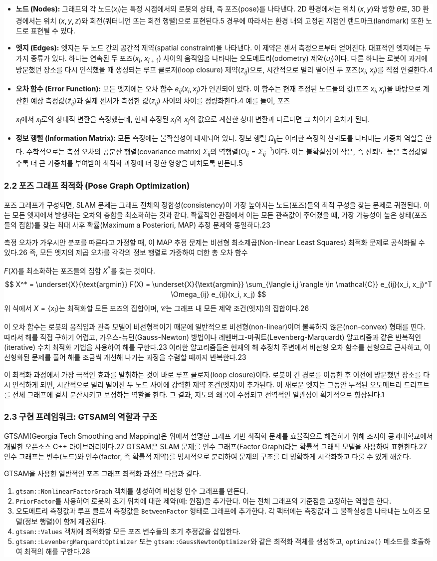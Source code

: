 - **노드 (Nodes):** 그래프의 각 노드($x_i$)는 특정 시점에서의 로봇의 상태, 즉 포즈(pose)를 나타낸다. 2D 환경에서는 위치 $(x, y)$와 방향 $\theta$로, 3D 환경에서는 위치 $(x, y, z)$와 회전(쿼터니언 또는 회전 행렬)으로 표현된다.5 경우에 따라서는 환경 내의 고정된 지점인 랜드마크(landmark) 또한 노드로 표현될 수 있다.

- **엣지 (Edges):** 엣지는 두 노드 간의 공간적 제약(spatial constraint)을 나타낸다. 이 제약은 센서 측정으로부터 얻어진다. 대표적인 엣지에는 두 가지 종류가 있다. 하나는 연속된 두 포즈($x_i$, $x_{i+1}$) 사이의 움직임을 나타내는 오도메트리(odometry) 제약($u_i$)이다. 다른 하나는 로봇이 과거에 방문했던 장소를 다시 인식했을 때 생성되는 루프 클로저(loop closure) 제약($z_{ij}$)으로, 시간적으로 멀리 떨어진 두 포즈($x_i$, $x_j$)를 직접 연결한다.4

- **오차 함수 (Error Function):** 모든 엣지에는 오차 함수 $e_{ij}(x_i, x_j)$가 연관되어 있다. 이 함수는 현재 추정된 노드들의 값(포즈 $x_i, x_j$)을 바탕으로 계산한 예상 측정값($\hat{z}_{ij}$)과 실제 센서가 측정한 값($z_{ij}$) 사이의 차이를 정량화한다.4 예를 들어, 포즈 

  $x_i$에서 $x_j$로의 상대적 변환을 측정했는데, 현재 추정된 $x_i$와 $x_j$의 값으로 계산한 상대 변환과 다르다면 그 차이가 오차가 된다.

- **정보 행렬 (Information Matrix):** 모든 측정에는 불확실성이 내재되어 있다. 정보 행렬 $\Omega_{ij}$는 이러한 측정의 신뢰도를 나타내는 가중치 역할을 한다. 수학적으로는 측정 오차의 공분산 행렬(covariance matrix) $\Sigma_{ij}$의 역행렬($\Omega_{ij} = \Sigma_{ij}^{-1}$)이다. 이는 불확실성이 작은, 즉 신뢰도 높은 측정값일수록 더 큰 가중치를 부여받아 최적화 과정에 더 강한 영향을 미치도록 만든다.5

### 2.2  포즈 그래프 최적화 (Pose Graph Optimization)

포즈 그래프가 구성되면, SLAM 문제는 그래프 전체의 정합성(consistency)이 가장 높아지는 노드(포즈)들의 최적 구성을 찾는 문제로 귀결된다. 이는 모든 엣지에서 발생하는 오차의 총합을 최소화하는 것과 같다. 확률적인 관점에서 이는 모든 관측값이 주어졌을 때, 가장 가능성이 높은 상태(포즈들의 집합)를 찾는 최대 사후 확률(Maximum a Posteriori, MAP) 추정 문제와 동일하다.23

측정 오차가 가우시안 분포를 따른다고 가정할 때, 이 MAP 추정 문제는 비선형 최소제곱(Non-linear Least Squares) 최적화 문제로 공식화될 수 있다.26 즉, 모든 엣지의 제곱 오차를 각각의 정보 행렬로 가중하여 더한 총 오차 함수 

$F(X)$를 최소화하는 포즈들의 집합 $X^*$를 찾는 것이다.
$$
X^* = \underset{X}{\text{argmin}} F(X) = \underset{X}{\text{argmin}} \sum_{\langle i,j \rangle \in \mathcal{C}} e_{ij}(x_i, x_j)^T \Omega_{ij} e_{ij}(x_i, x_j)
$$
위 식에서 $X = \{x_i\}$는 최적화할 모든 포즈의 집합이며, $\mathcal{C}$는 그래프 내 모든 제약 조건(엣지)의 집합이다.26

이 오차 함수는 로봇의 움직임과 관측 모델이 비선형적이기 때문에 일반적으로 비선형(non-linear)이며 볼록하지 않은(non-convex) 형태를 띤다. 따라서 해를 직접 구하기 어렵고, 가우스-뉴턴(Gauss-Newton) 방법이나 레벤버그-마쿼트(Levenberg-Marquardt) 알고리즘과 같은 반복적인(iterative) 수치 최적화 기법을 사용하여 해를 구한다.23 이러한 알고리즘들은 현재의 해 추정치 주변에서 비선형 오차 함수를 선형으로 근사하고, 이 선형화된 문제를 풀어 해를 조금씩 개선해 나가는 과정을 수렴할 때까지 반복한다.23

이 최적화 과정에서 가장 극적인 효과를 발휘하는 것이 바로 루프 클로저(loop closure)이다. 로봇이 긴 경로를 이동한 후 이전에 방문했던 장소를 다시 인식하게 되면, 시간적으로 멀리 떨어진 두 노드 사이에 강력한 제약 조건(엣지)이 추가된다. 이 새로운 엣지는 그동안 누적된 오도메트리 드리프트를 전체 그래프에 걸쳐 분산시키고 보정하는 역할을 한다. 그 결과, 지도의 왜곡이 수정되고 전역적인 일관성이 획기적으로 향상된다.1

### 2.3  구현 프레임워크: GTSAM의 역할과 구조

GTSAM(Georgia Tech Smoothing and Mapping)은 위에서 설명한 그래프 기반 최적화 문제를 효율적으로 해결하기 위해 조지아 공과대학교에서 개발한 오픈소스 C++ 라이브러리이다.27 GTSAM은 SLAM 문제를 인수 그래프(Factor Graph)라는 확률적 그래픽 모델을 사용하여 표현한다.27 인수 그래프는 변수(노드)와 인수(factor, 즉 확률적 제약)를 명시적으로 분리하여 문제의 구조를 더 명확하게 시각화하고 다룰 수 있게 해준다.

GTSAM을 사용한 일반적인 포즈 그래프 최적화 과정은 다음과 같다.

1. `gtsam::NonlinearFactorGraph` 객체를 생성하여 비선형 인수 그래프를 만든다.
2. `PriorFactor`를 사용하여 로봇의 초기 위치에 대한 제약(예: 원점)을 추가한다. 이는 전체 그래프의 기준점을 고정하는 역할을 한다.
3. 오도메트리 측정값과 루프 클로저 측정값을 `BetweenFactor` 형태로 그래프에 추가한다. 각 팩터에는 측정값과 그 불확실성을 나타내는 노이즈 모델(정보 행렬)이 함께 제공된다.
4. `gtsam::Values` 객체에 최적화할 모든 포즈 변수들의 초기 추정값을 삽입한다.
5. `gtsam::LevenbergMarquardtOptimizer` 또는 `gtsam::GaussNewtonOptimizer`와 같은 최적화 객체를 생성하고, `optimize()` 메소드를 호출하여 최적의 해를 구한다.28
